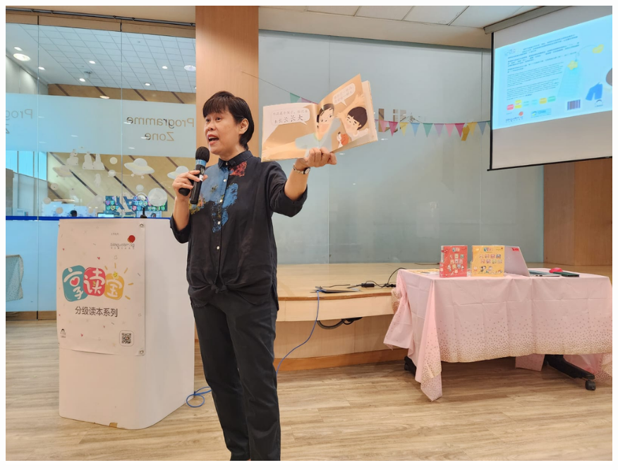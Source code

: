 <img style="width: 100%" height="auto" width="100%" alt="" src="/images/PHOTO_2024_06_01_13_53_53_2.jpg">
</div>
<p></p>
